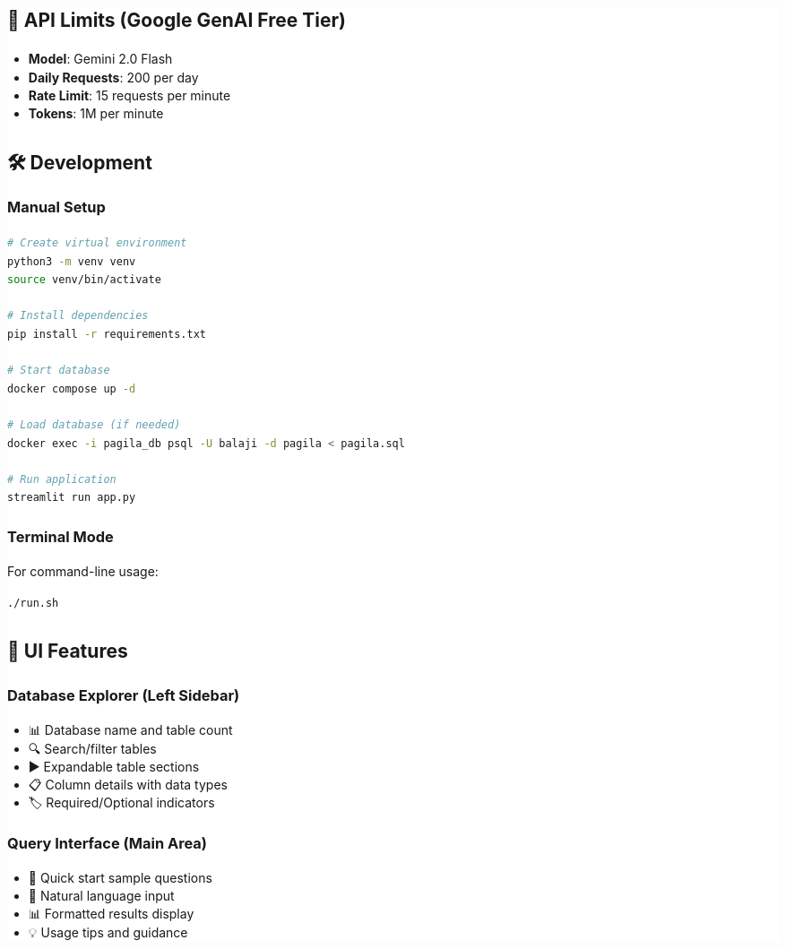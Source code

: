 ## 🚦 API Limits (Google GenAI Free Tier)

- **Model**: Gemini 2.0 Flash
- **Daily Requests**: 200 per day
- **Rate Limit**: 15 requests per minute
- **Tokens**: 1M per minute

## 🛠️ Development

### Manual Setup
```bash
# Create virtual environment
python3 -m venv venv
source venv/bin/activate

# Install dependencies
pip install -r requirements.txt

# Start database
docker compose up -d

# Load database (if needed)
docker exec -i pagila_db psql -U balaji -d pagila < pagila.sql

# Run application
streamlit run app.py
```

### Terminal Mode
For command-line usage:
```bash
./run.sh
```

## 🎨 UI Features

### Database Explorer (Left Sidebar)
- 📊 Database name and table count
- 🔍 Search/filter tables
- ▶️ Expandable table sections
- 📋 Column details with data types
- 🏷️ Required/Optional indicators

### Query Interface (Main Area)
- 🚀 Quick start sample questions
- 💬 Natural language input
- 📊 Formatted results display
- 💡 Usage tips and guidance
